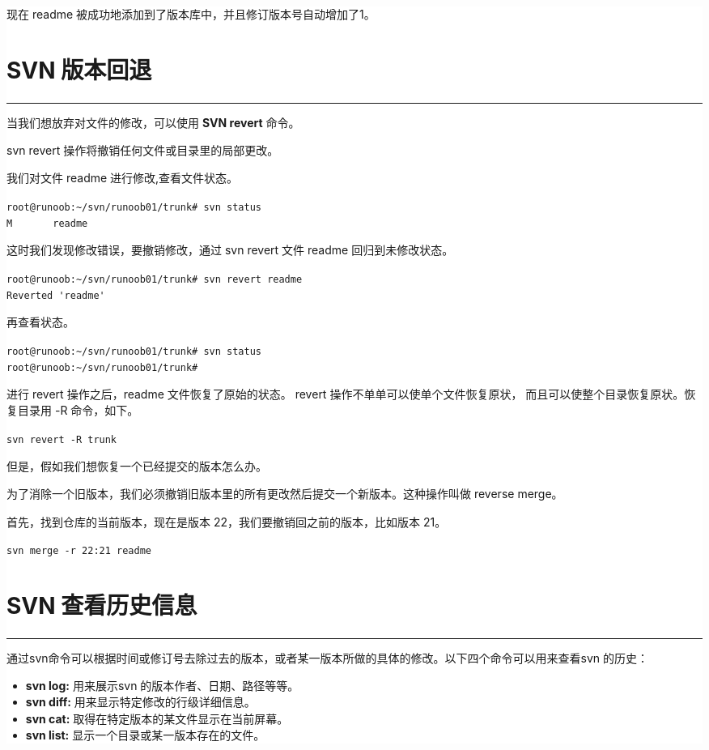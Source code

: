 现在 readme 被成功地添加到了版本库中，并且修订版本号自动增加了1。



# SVN 版本回退

------

当我们想放弃对文件的修改，可以使用 **SVN revert** 命令。

svn revert 操作将撤销任何文件或目录里的局部更改。

我们对文件 readme 进行修改,查看文件状态。



```
root@runoob:~/svn/runoob01/trunk# svn status
M       readme
```

这时我们发现修改错误，要撤销修改，通过 svn revert 文件 readme 回归到未修改状态。

```
root@runoob:~/svn/runoob01/trunk# svn revert readme 
Reverted 'readme'
```

再查看状态。

```
root@runoob:~/svn/runoob01/trunk# svn status 
root@runoob:~/svn/runoob01/trunk# 
```

进行 revert 操作之后，readme 文件恢复了原始的状态。 revert 操作不单单可以使单个文件恢复原状， 而且可以使整个目录恢复原状。恢复目录用 -R 命令，如下。

```
svn revert -R trunk
```

但是，假如我们想恢复一个已经提交的版本怎么办。

为了消除一个旧版本，我们必须撤销旧版本里的所有更改然后提交一个新版本。这种操作叫做 reverse merge。

首先，找到仓库的当前版本，现在是版本 22，我们要撤销回之前的版本，比如版本 21。

```
svn merge -r 22:21 readme 
```



# SVN 查看历史信息

------

通过svn命令可以根据时间或修订号去除过去的版本，或者某一版本所做的具体的修改。以下四个命令可以用来查看svn 的历史：

- **svn log:** 用来展示svn 的版本作者、日期、路径等等。
- **svn diff:** 用来显示特定修改的行级详细信息。
- **svn cat:** 取得在特定版本的某文件显示在当前屏幕。
- **svn list:** 显示一个目录或某一版本存在的文件。
